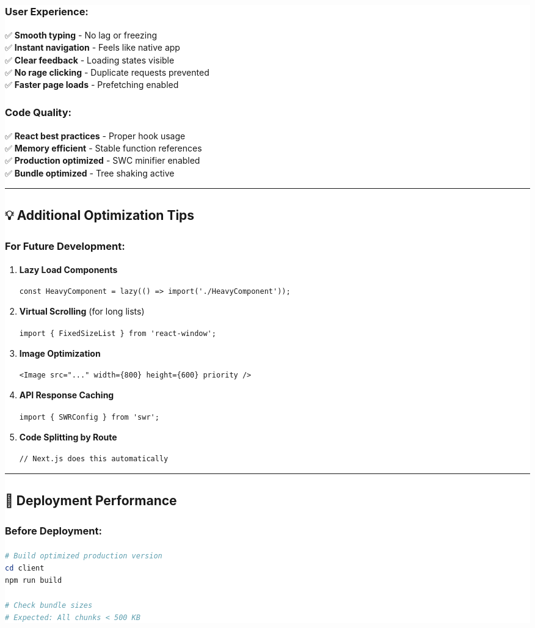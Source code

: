 ### User Experience:

✅ **Smooth typing** - No lag or freezing  
✅ **Instant navigation** - Feels like native app  
✅ **Clear feedback** - Loading states visible  
✅ **No rage clicking** - Duplicate requests prevented  
✅ **Faster page loads** - Prefetching enabled  

### Code Quality:

✅ **React best practices** - Proper hook usage  
✅ **Memory efficient** - Stable function references  
✅ **Production optimized** - SWC minifier enabled  
✅ **Bundle optimized** - Tree shaking active  

---

## 💡 Additional Optimization Tips

### For Future Development:

1. **Lazy Load Components**
   ```tsx
   const HeavyComponent = lazy(() => import('./HeavyComponent'));
   ```

2. **Virtual Scrolling** (for long lists)
   ```tsx
   import { FixedSizeList } from 'react-window';
   ```

3. **Image Optimization**
   ```tsx
   <Image src="..." width={800} height={600} priority />
   ```

4. **API Response Caching**
   ```tsx
   import { SWRConfig } from 'swr';
   ```

5. **Code Splitting by Route**
   ```tsx
   // Next.js does this automatically
   ```

---

## 🚀 Deployment Performance

### Before Deployment:

```powershell
# Build optimized production version
cd client
npm run build

# Check bundle sizes
# Expected: All chunks < 500 KB
```
